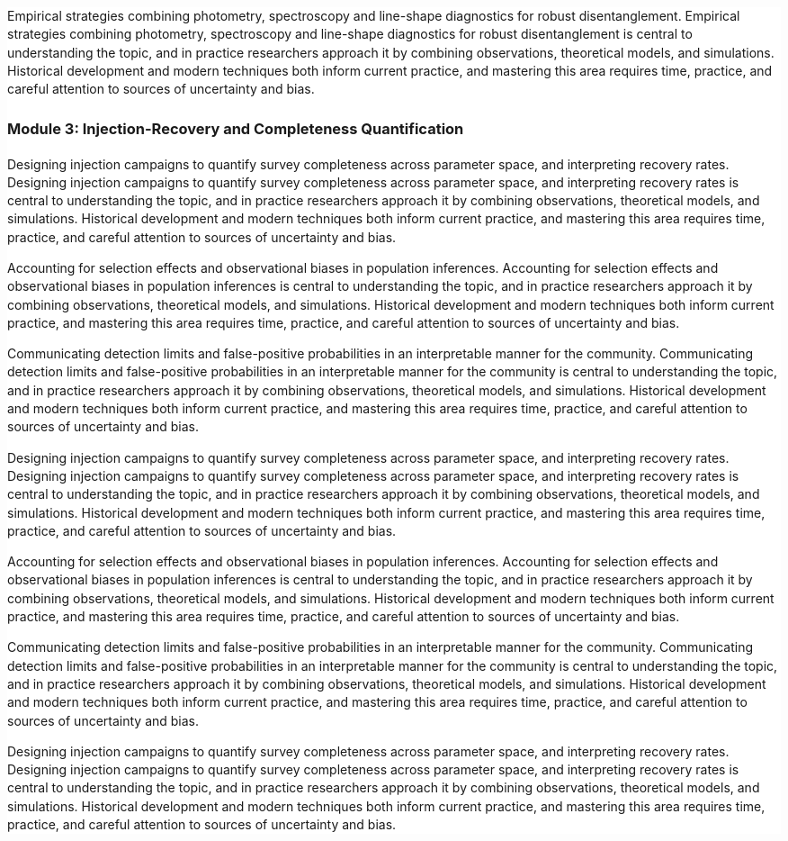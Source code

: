 Empirical strategies combining photometry, spectroscopy and line-shape diagnostics for robust disentanglement. Empirical strategies combining photometry, spectroscopy and line-shape diagnostics for robust disentanglement is central to understanding the topic, and in practice researchers approach it by combining observations, theoretical models, and simulations. Historical development and modern techniques both inform current practice, and mastering this area requires time, practice, and careful attention to sources of uncertainty and bias.


### Module 3: Injection-Recovery and Completeness Quantification


Designing injection campaigns to quantify survey completeness across parameter space, and interpreting recovery rates. Designing injection campaigns to quantify survey completeness across parameter space, and interpreting recovery rates is central to understanding the topic, and in practice researchers approach it by combining observations, theoretical models, and simulations. Historical development and modern techniques both inform current practice, and mastering this area requires time, practice, and careful attention to sources of uncertainty and bias.

Accounting for selection effects and observational biases in population inferences. Accounting for selection effects and observational biases in population inferences is central to understanding the topic, and in practice researchers approach it by combining observations, theoretical models, and simulations. Historical development and modern techniques both inform current practice, and mastering this area requires time, practice, and careful attention to sources of uncertainty and bias.

Communicating detection limits and false-positive probabilities in an interpretable manner for the community. Communicating detection limits and false-positive probabilities in an interpretable manner for the community is central to understanding the topic, and in practice researchers approach it by combining observations, theoretical models, and simulations. Historical development and modern techniques both inform current practice, and mastering this area requires time, practice, and careful attention to sources of uncertainty and bias.

Designing injection campaigns to quantify survey completeness across parameter space, and interpreting recovery rates. Designing injection campaigns to quantify survey completeness across parameter space, and interpreting recovery rates is central to understanding the topic, and in practice researchers approach it by combining observations, theoretical models, and simulations. Historical development and modern techniques both inform current practice, and mastering this area requires time, practice, and careful attention to sources of uncertainty and bias.

Accounting for selection effects and observational biases in population inferences. Accounting for selection effects and observational biases in population inferences is central to understanding the topic, and in practice researchers approach it by combining observations, theoretical models, and simulations. Historical development and modern techniques both inform current practice, and mastering this area requires time, practice, and careful attention to sources of uncertainty and bias.

Communicating detection limits and false-positive probabilities in an interpretable manner for the community. Communicating detection limits and false-positive probabilities in an interpretable manner for the community is central to understanding the topic, and in practice researchers approach it by combining observations, theoretical models, and simulations. Historical development and modern techniques both inform current practice, and mastering this area requires time, practice, and careful attention to sources of uncertainty and bias.

Designing injection campaigns to quantify survey completeness across parameter space, and interpreting recovery rates. Designing injection campaigns to quantify survey completeness across parameter space, and interpreting recovery rates is central to understanding the topic, and in practice researchers approach it by combining observations, theoretical models, and simulations. Historical development and modern techniques both inform current practice, and mastering this area requires time, practice, and careful attention to sources of uncertainty and bias.

